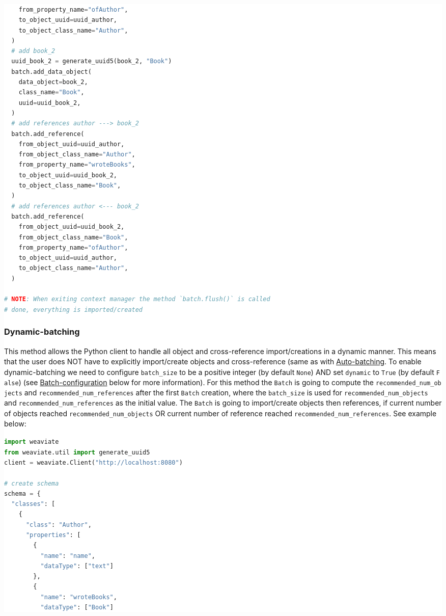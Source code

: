 ```python
    from_property_name="ofAuthor",
    to_object_uuid=uuid_author,
    to_object_class_name="Author",
  )
  # add book_2
  uuid_book_2 = generate_uuid5(book_2, "Book")
  batch.add_data_object(
    data_object=book_2,
    class_name="Book",
    uuid=uuid_book_2,
  )
  # add references author ---> book_2
  batch.add_reference(
    from_object_uuid=uuid_author,
    from_object_class_name="Author",
    from_property_name="wroteBooks",
    to_object_uuid=uuid_book_2,
    to_object_class_name="Book",
  )
  # add references author <--- book_2
  batch.add_reference(
    from_object_uuid=uuid_book_2,
    from_object_class_name="Book",
    from_property_name="ofAuthor",
    to_object_uuid=uuid_author,
    to_object_class_name="Author",
  )

# NOTE: When exiting context manager the method `batch.flush()` is called
# done, everything is imported/created
```

### Dynamic-batching

This method allows the Python client to handle all object and cross-reference import/creations in a dynamic manner. This means that the user does NOT have to explicitly import/create objects and cross-reference (same as with [Auto-batching](#auto-batching). To enable dynamic-batching we need to configure `batch_size` to be a positive integer (by default `None`) AND set `dynamic` to `True` (by default `False`) (see [Batch-configuration](#batch-configuration) below for more information). For this method the `Batch` is going to compute the `recommended_num_objects` and `recommended_num_references` after the first `Batch` creation, where the `batch_size` is used for `recommended_num_objects` and `recommended_num_references` as the initial value. The `Batch` is going to import/create objects then references, if current number of objects reached `recommended_num_objects` OR current number of reference reached `recommended_num_references`. See example below:


```python
import weaviate
from weaviate.util import generate_uuid5
client = weaviate.Client("http://localhost:8080")

# create schema
schema = {
  "classes": [
    {
      "class": "Author",
      "properties": [
        {
          "name": "name",
          "dataType": ["text"]
        },
        {
          "name": "wroteBooks",
          "dataType": ["Book"]
```